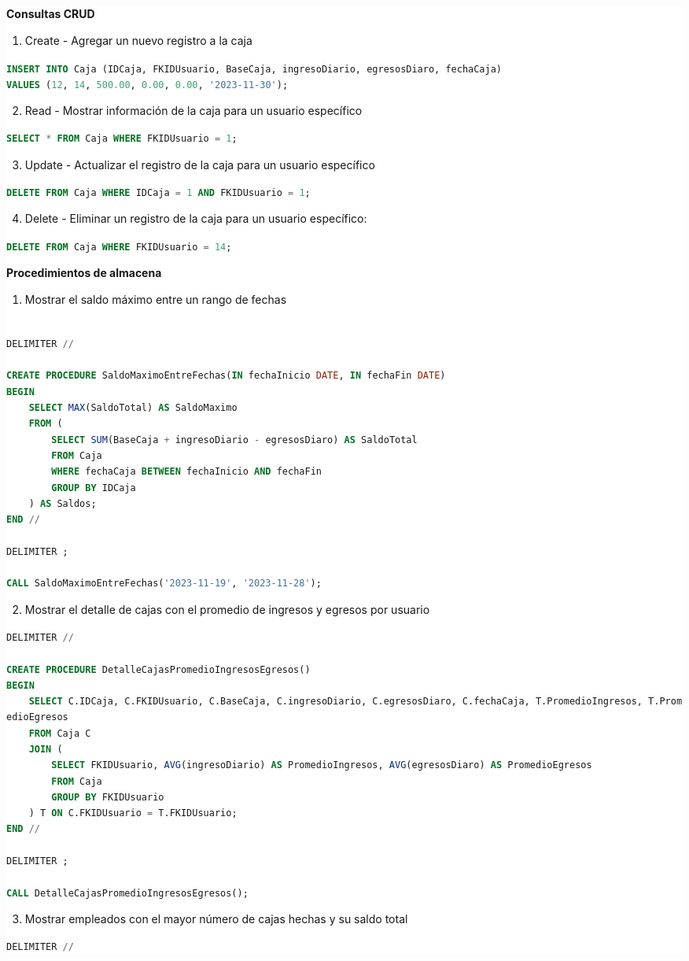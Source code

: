 **Consultas CRUD**

1. Create -  Agregar un nuevo registro a la caja
```sql
INSERT INTO Caja (IDCaja, FKIDUsuario, BaseCaja, ingresoDiario, egresosDiaro, fechaCaja)
VALUES (12, 14, 500.00, 0.00, 0.00, '2023-11-30');

```
2. Read -  Mostrar información de la caja para un usuario específico
```sql
SELECT * FROM Caja WHERE FKIDUsuario = 1;

```
3. Update - Actualizar el registro de la caja para un usuario específico
```sql
DELETE FROM Caja WHERE IDCaja = 1 AND FKIDUsuario = 1;
```
4. Delete - Eliminar un registro de la caja para un usuario específico:
```sql
DELETE FROM Caja WHERE FKIDUsuario = 14;
```
**Procedimientos de almacena**

1. Mostrar el saldo máximo entre un rango de fechas
```sql

DELIMITER //

CREATE PROCEDURE SaldoMaximoEntreFechas(IN fechaInicio DATE, IN fechaFin DATE)
BEGIN
    SELECT MAX(SaldoTotal) AS SaldoMaximo
    FROM (
        SELECT SUM(BaseCaja + ingresoDiario - egresosDiaro) AS SaldoTotal
        FROM Caja
        WHERE fechaCaja BETWEEN fechaInicio AND fechaFin
        GROUP BY IDCaja
    ) AS Saldos;
END //

DELIMITER ;

CALL SaldoMaximoEntreFechas('2023-11-19', '2023-11-28');
```
2. Mostrar el detalle de cajas con el promedio de ingresos y egresos por usuario
```sql
DELIMITER //

CREATE PROCEDURE DetalleCajasPromedioIngresosEgresos()
BEGIN
    SELECT C.IDCaja, C.FKIDUsuario, C.BaseCaja, C.ingresoDiario, C.egresosDiaro, C.fechaCaja, T.PromedioIngresos, T.PromedioEgresos
    FROM Caja C
    JOIN (
        SELECT FKIDUsuario, AVG(ingresoDiario) AS PromedioIngresos, AVG(egresosDiaro) AS PromedioEgresos
        FROM Caja
        GROUP BY FKIDUsuario
    ) T ON C.FKIDUsuario = T.FKIDUsuario;
END //

DELIMITER ;

CALL DetalleCajasPromedioIngresosEgresos();
```
3. Mostrar empleados con el mayor número de cajas hechas y su saldo total
```sql
DELIMITER //
```
